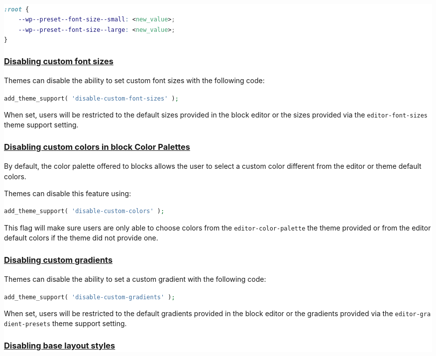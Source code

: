 ```css
:root {
    --wp--preset--font-size--small: <new_value>;
    --wp--preset--font-size--large: <new_value>;
}

```

### [Disabling custom font sizes](https://developer.wordpress.org/block-editor/how-to-guides/themes/theme-support/\#disabling-custom-font-sizes)

Themes can disable the ability to set custom font sizes with the following code:

```php
add_theme_support( 'disable-custom-font-sizes' );

```

When set, users will be restricted to the default sizes provided in the block editor or the sizes provided via the `editor-font-sizes` theme support setting.

### [Disabling custom colors in block Color Palettes](https://developer.wordpress.org/block-editor/how-to-guides/themes/theme-support/\#disabling-custom-colors-in-block-color-palettes)

By default, the color palette offered to blocks allows the user to select a custom color different from the editor or theme default colors.

Themes can disable this feature using:

```php
add_theme_support( 'disable-custom-colors' );

```

This flag will make sure users are only able to choose colors from the `editor-color-palette` the theme provided or from the editor default colors if the theme did not provide one.

### [Disabling custom gradients](https://developer.wordpress.org/block-editor/how-to-guides/themes/theme-support/\#disabling-custom-gradients)

Themes can disable the ability to set a custom gradient with the following code:

```php
add_theme_support( 'disable-custom-gradients' );

```

When set, users will be restricted to the default gradients provided in the block editor or the gradients provided via the `editor-gradient-presets` theme support setting.

### [Disabling base layout styles](https://developer.wordpress.org/block-editor/how-to-guides/themes/theme-support/\#disabling-base-layout-styles)
